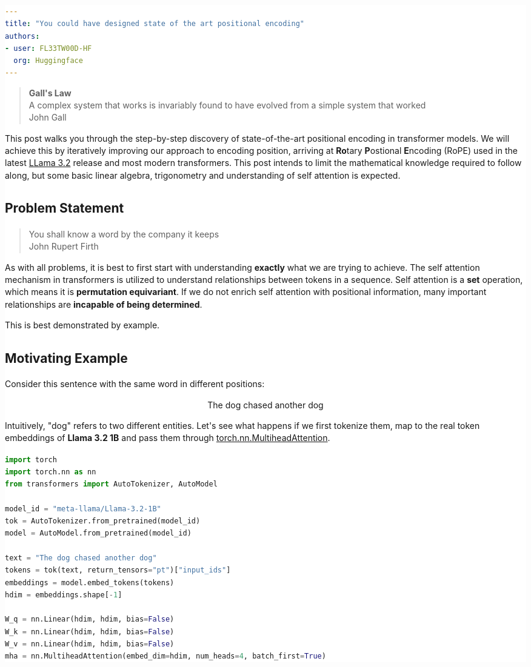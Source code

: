 ```yaml
---
title: "You could have designed state of the art positional encoding"
authors:
- user: FL33TW00D-HF 
  org: Huggingface
---
```


> **Gall's Law** \
> A complex system that works is invariably found to have evolved from a simple
> system that worked \
> John Gall

This post walks you through the step-by-step discovery of state-of-the-art positional encoding in transformer models. We will achieve
this by iteratively improving our approach to encoding position, arriving at **Ro**tary **P**ostional **E**ncoding (RoPE) used in the latest [LLama 3.2](https://ai.meta.com/blog/llama-3-2-connect-2024-vision-edge-mobile-devices/) release and most modern transformers. This post intends to limit the mathematical knowledge required to follow along, but some basic linear algebra, trigonometry and understanding of self attention is expected.

## Problem Statement

> You shall know a word by the company it keeps \
> John Rupert Firth

As with all problems, it is best to first start with understanding **exactly** what we are trying to achieve. The self attention mechanism in transformers is utilized to understand relationships
between tokens in a sequence. Self attention is a **set** operation, which
means it is **permutation equivariant**. If we do not
enrich self attention with positional information, many important relationships are
**incapable of being determined**. 

This is best demonstrated by example.

## Motivating Example

Consider this sentence with the same word in different positions:

$$
\text{The dog chased another dog}
$$

Intuitively, "dog" refers to two different entities. Let's see what happens if we first tokenize them, map to the real token embeddings of **Llama 3.2 1B** and pass them through [torch.nn.MultiheadAttention](https://pytorch.org/docs/stable/generated/torch.nn.MultiheadAttention.html).


```python
import torch
import torch.nn as nn
from transformers import AutoTokenizer, AutoModel

model_id = "meta-llama/Llama-3.2-1B"
tok = AutoTokenizer.from_pretrained(model_id)
model = AutoModel.from_pretrained(model_id)

text = "The dog chased another dog"
tokens = tok(text, return_tensors="pt")["input_ids"]
embeddings = model.embed_tokens(tokens)
hdim = embeddings.shape[-1]

W_q = nn.Linear(hdim, hdim, bias=False)
W_k = nn.Linear(hdim, hdim, bias=False)
W_v = nn.Linear(hdim, hdim, bias=False)
mha = nn.MultiheadAttention(embed_dim=hdim, num_heads=4, batch_first=True)
```

[^1]: Binary and Sinusoidal animations are reproductions of animations contained
[^2]: Using \\(\theta = 10000\\) gives us \\( 2 \pi \cdot 10000\\) unique positions, or a
[^3]: Pieces of this post are based on [this fantastic
[^4]: For empirical evidence, see [this](https://blog.eleuther.ai/rotary-embeddings/) great post by EleutherAI. 